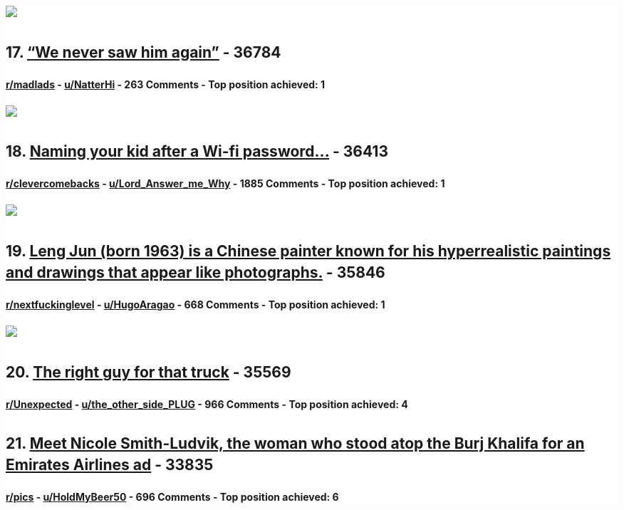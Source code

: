 <a href="https://i.redd.it/lcw1b0gp7o5e1.png"><img src="https://b.thumbs.redditmedia.com/BTUevVq_K1AwX8eqJFLIngL9NNQ5B8JKxj3rux1isXs.jpg"></img></a>

## 17. [“We never saw him again”](http://reddit.com/r/madlads/comments/1h9i2fm/we_never_saw_him_again/) - 36784
#### [r/madlads](http://reddit.com/r/madlads) - [u/NatterHi](http://reddit.com/u/NatterHi) - 263 Comments - Top position achieved: 1

<a href="https://i.redd.it/wjte34kkem5e1.png"><img src="https://b.thumbs.redditmedia.com/tI25KUCJU3m-G2kNstJAQCnPli7pb7RDa8wKbK4pO2U.jpg"></img></a>

## 18. [Naming your kid after a Wi-fi password...](http://reddit.com/r/clevercomebacks/comments/1h9juh6/naming_your_kid_after_a_wifi_password/) - 36413
#### [r/clevercomebacks](http://reddit.com/r/clevercomebacks) - [u/Lord_Answer_me_Why](http://reddit.com/u/Lord_Answer_me_Why) - 1885 Comments - Top position achieved: 1

<a href="https://www.reddit.com/gallery/1h9juh6"><img src="https://a.thumbs.redditmedia.com/IcOIFdQb1208fj1VhieLGG7Nv6ZDScE83JqOoEZowW0.jpg"></img></a>

## 19. [Leng Jun (born 1963) is a Chinese painter known for his hyperrealistic paintings and drawings that appear like photographs.](http://reddit.com/r/nextfuckinglevel/comments/1h9atlp/leng_jun_born_1963_is_a_chinese_painter_known_for/) - 35846
#### [r/nextfuckinglevel](http://reddit.com/r/nextfuckinglevel) - [u/HugoAragao](http://reddit.com/u/HugoAragao) - 668 Comments - Top position achieved: 1

<a href="https://v.redd.it/tmskzpv4yj5e1"><img src="https://external-preview.redd.it/cXY3czFmcjR5ajVlMXjxKSl7kDP-CGpfNzXRlsVMfGhiUMKR3QbRhf-jED5m.png?width=140&amp;height=140&amp;crop=140:140,smart&amp;format=jpg&amp;v=enabled&amp;lthumb=true&amp;s=3b5809d911eeee1fdb51f38fa6e22b3b3c300277"></img></a>

## 20. [The right guy for that truck](http://reddit.com/r/Unexpected/comments/1h9rjiv/the_right_guy_for_that_truck/) - 35569
#### [r/Unexpected](http://reddit.com/r/Unexpected) - [u/the_other_side_PLUG](http://reddit.com/u/the_other_side_PLUG) - 966 Comments - Top position achieved: 4

## 21. [Meet Nicole Smith-Ludvik, the woman who stood atop the Burj Khalifa for an Emirates Airlines ad](http://reddit.com/r/pics/comments/1h9hnqe/meet_nicole_smithludvik_the_woman_who_stood_atop/) - 33835
#### [r/pics](http://reddit.com/r/pics) - [u/HoldMyBeer50](http://reddit.com/u/HoldMyBeer50) - 696 Comments - Top position achieved: 6
